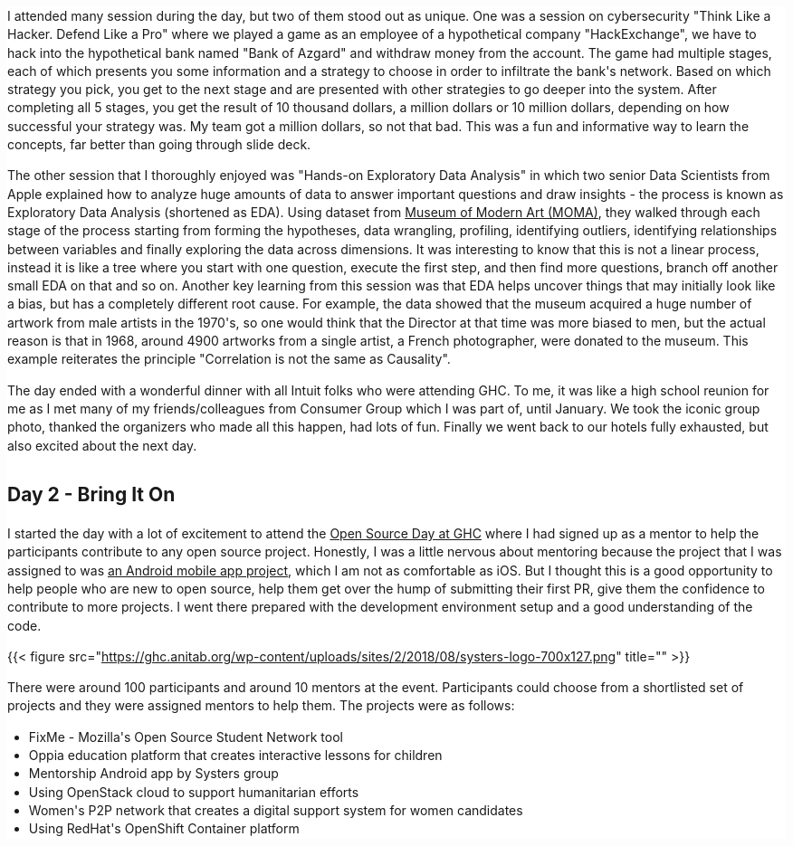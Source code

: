 I attended many session during the day, but two of them stood out as unique. One was a session on cybersecurity "Think Like a Hacker. Defend Like a Pro" where we played a game as an employee of a hypothetical company "HackExchange", we have to hack into the hypothetical bank named "Bank of Azgard" and withdraw money from the account. The game had multiple stages, each of which presents you some information and a strategy to choose in order to infiltrate the bank's network. Based on which strategy you pick, you get to the next stage and are presented with other strategies to go deeper into the system. After completing all 5 stages, you get the result of 10 thousand dollars, a million dollars or 10 million dollars, depending on how successful your strategy was. My team got a million dollars, so not that bad. This was a fun and informative way to learn the concepts, far better than going through slide deck.

The other session that I thoroughly enjoyed was "Hands-on Exploratory Data Analysis" in which  two senior Data Scientists from Apple explained how to analyze huge amounts of data to answer important questions and draw insights - the process is known as Exploratory Data Analysis (shortened as EDA). Using dataset from [Museum of Modern Art (MOMA)](https://www.moma.org), they walked through each stage of the process starting from forming the hypotheses, data wrangling, profiling, identifying outliers, identifying relationships between variables and finally exploring the data across dimensions. It was interesting to know that this is not a linear process, instead it is like a tree where you start with one question, execute the first step, and then find more questions, branch off another small EDA on that and so on. Another key learning from this session was that EDA helps uncover things that may initially look like a bias, but has a completely different root cause. For example, the data showed that the museum acquired a huge number of artwork from male artists in the 1970's, so one would think that the Director at that time was more biased to men, but the actual reason is that in 1968, around 4900 artworks from a single artist, a French photographer, were donated to the museum. This example reiterates the principle "Correlation is not the same as Causality".

The day ended with a wonderful dinner with all Intuit folks who were attending GHC. To me, it was like a high school reunion for me as I met many of my friends/colleagues from Consumer Group which I was part of, until January. We took the iconic group photo, thanked the organizers who made all this happen, had lots of fun. Finally we went back to our hotels fully exhausted, but also excited about the next day.

## Day 2 - Bring It On
I started the day with a lot of excitement to attend the [Open Source Day at GHC](https://ghc.anitab.org/2018-attend/schedule-overview/open-source-day/) where I had signed up as a mentor to help the participants contribute to any open source project. Honestly, I was a little nervous about mentoring because the project that I was assigned to was [an Android mobile app project](https://github.com/systers/mentorship-android), which I am not as comfortable as iOS. But I thought this is a good opportunity to help people who are new to open source, help them get over the hump of submitting their first PR, give them the confidence to contribute to more projects. I went there prepared with the development environment setup and a good understanding of the code. 

{{< figure src="https://ghc.anitab.org/wp-content/uploads/sites/2/2018/08/systers-logo-700x127.png" title="" >}}

There were around 100 participants and around 10 mentors at the event. Participants could choose from a shortlisted set of projects and they were assigned mentors to help them. The projects were as follows:

* FixMe - Mozilla's Open Source Student Network tool
* Oppia education platform that creates interactive lessons for children
* Mentorship Android app by Systers group
* Using OpenStack cloud to support humanitarian efforts
* Women's P2P network that creates a digital support system for women candidates
* Using RedHat's OpenShift Container platform  
